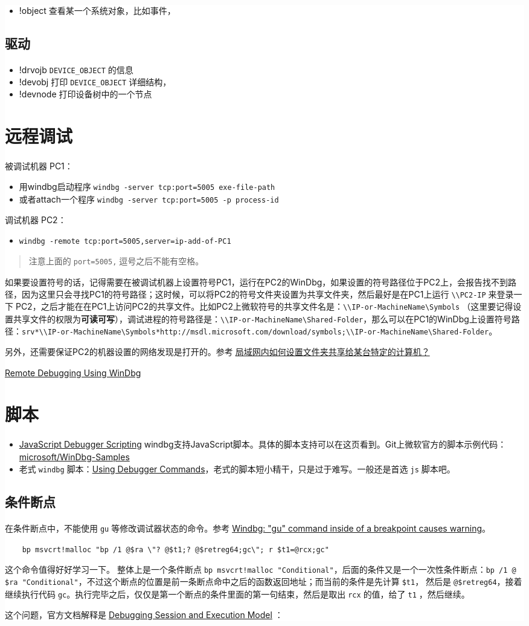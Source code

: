 *   !object 查看某一个系统对象，比如事件，

## 驱动

*   !drvojb `DEVICE_OBJECT` 的信息
*   !devobj 打印 `DEVICE_OBJECT` 详细结构，
*   !devnode 打印设备树中的一个节点

# 远程调试

被调试机器 PC1：

*   用windbg启动程序 `windbg -server tcp:port=5005 exe-file-path`
*   或者attach一个程序 `windbg -server tcp:port=5005 -p process-id`

调试机器 PC2：

*   `windbg -remote tcp:port=5005,server=ip-add-of-PC1`

> 注意上面的 `port=5005,` 逗号之后不能有空格。

如果要设置符号的话，记得需要在被调试机器上设置符号PC1，运行在PC2的WinDbg，如果设置的符号路径位于PC2上，会报告找不到路径，因为这里只会寻找PC1的符号路径；这时候，可以将PC2的符号文件夹设置为共享文件夹，然后最好是在PC1上运行 `\\PC2-IP` 来登录一下 PC2，之后才能在在PC1上访问PC2的共享文件。比如PC2上微软符号的共享文件名是：`\\IP-or-MachineName\Symbols` （这里要记得设置共享文件的权限为**可读可写**），调试进程的符号路径是：`\\IP-or-MachineName\Shared-Folder`，那么可以在PC1的WinDbg上设置符号路径：`srv*\\IP-or-MachineName\Symbols*http://msdl.microsoft.com/download/symbols;\\IP-or-MachineName\Shared-Folder`。

另外，还需要保证PC2的机器设置的网络发现是打开的。参考 [局域网内如何设置文件夹共享给某台特定的计算机？](https://answers.microsoft.com/zh-hans/windows/forum/all/%E5%B1%80%E5%9F%9F%E7%BD%91%E5%86%85%E5%A6%82/3a098515-c722-4123-9acc-b3181959994a)

[Remote Debugging Using WinDbg](https://learn.microsoft.com/en-us/windows-hardware/drivers/debugger/remote-debugging-using-windbg)

# 脚本

*   [JavaScript Debugger Scripting](https://learn.microsoft.com/en-us/windows-hardware/drivers/debugger/javascript-debugger-scripting) windbg支持JavaScript脚本。具体的脚本支持可以在这页看到。Git上微软官方的脚本示例代码：[microsoft/WinDbg-Samples](https://github.com/Microsoft/WinDbg-Samples)
*   老式 `windbg` 脚本：[Using Debugger Commands](https://learn.microsoft.com/en-us/windows-hardware/drivers/debugger/using-debugger-commands)，老式的脚本短小精干，只是过于难写。一般还是首选 `js` 脚本吧。

## 条件断点

在条件断点中，不能使用 `gu` 等修改调试器状态的命令。参考 [Windbg: "gu" command inside of a breakpoint causes warning](https://reverseengineering.stackexchange.com/questions/24696/windbg-gu-command-inside-of-a-breakpoint-causes-warning)。

        bp msvcrt!malloc "bp /1 @$ra \"? @$t1;? @$retreg64;gc\"; r $t1=@rcx;gc"

这个命令值得好好学习一下。 整体上是一个条件断点 `bp msvcrt!malloc "Conditional"`，后面的条件又是一个一次性条件断点：`bp /1 @$ra "Conditional"`，不过这个断点的位置是前一条断点命中之后的函数返回地址；而当前的条件是先计算 `$t1`， 然后是 `@$retreg64`，接着继续执行代码 `gc`。执行完毕之后，仅仅是第一个断点的条件里面的第一句结束，然后是取出 `rcx` 的值，给了 `t1` ，然后继续。

这个问题，官方文档解释是 [Debugging Session and Execution Model](https://docs.microsoft.com/en-us/windows-hardware/drivers/debugger/debugging-session-and-execution-model) ：
